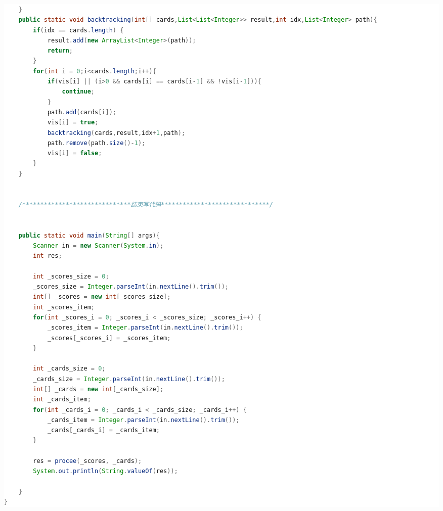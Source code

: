 ```java
    }
    public static void backtracking(int[] cards,List<List<Integer>> result,int idx,List<Integer> path){
        if(idx == cards.length) {
            result.add(new ArrayList<Integer>(path));
            return;
        }
        for(int i = 0;i<cards.length;i++){
            if(vis[i] || (i>0 && cards[i] == cards[i-1] && !vis[i-1])){
                continue;
            }
            path.add(cards[i]);
            vis[i] = true;
            backtracking(cards,result,idx+1,path);
            path.remove(path.size()-1);
            vis[i] = false;
        }
    }


    /******************************结束写代码******************************/


    public static void main(String[] args){
        Scanner in = new Scanner(System.in);
        int res;

        int _scores_size = 0;
        _scores_size = Integer.parseInt(in.nextLine().trim());
        int[] _scores = new int[_scores_size];
        int _scores_item;
        for(int _scores_i = 0; _scores_i < _scores_size; _scores_i++) {
            _scores_item = Integer.parseInt(in.nextLine().trim());
            _scores[_scores_i] = _scores_item;
        }

        int _cards_size = 0;
        _cards_size = Integer.parseInt(in.nextLine().trim());
        int[] _cards = new int[_cards_size];
        int _cards_item;
        for(int _cards_i = 0; _cards_i < _cards_size; _cards_i++) {
            _cards_item = Integer.parseInt(in.nextLine().trim());
            _cards[_cards_i] = _cards_item;
        }

        res = procee(_scores, _cards);
        System.out.println(String.valueOf(res));

    }
}
```
